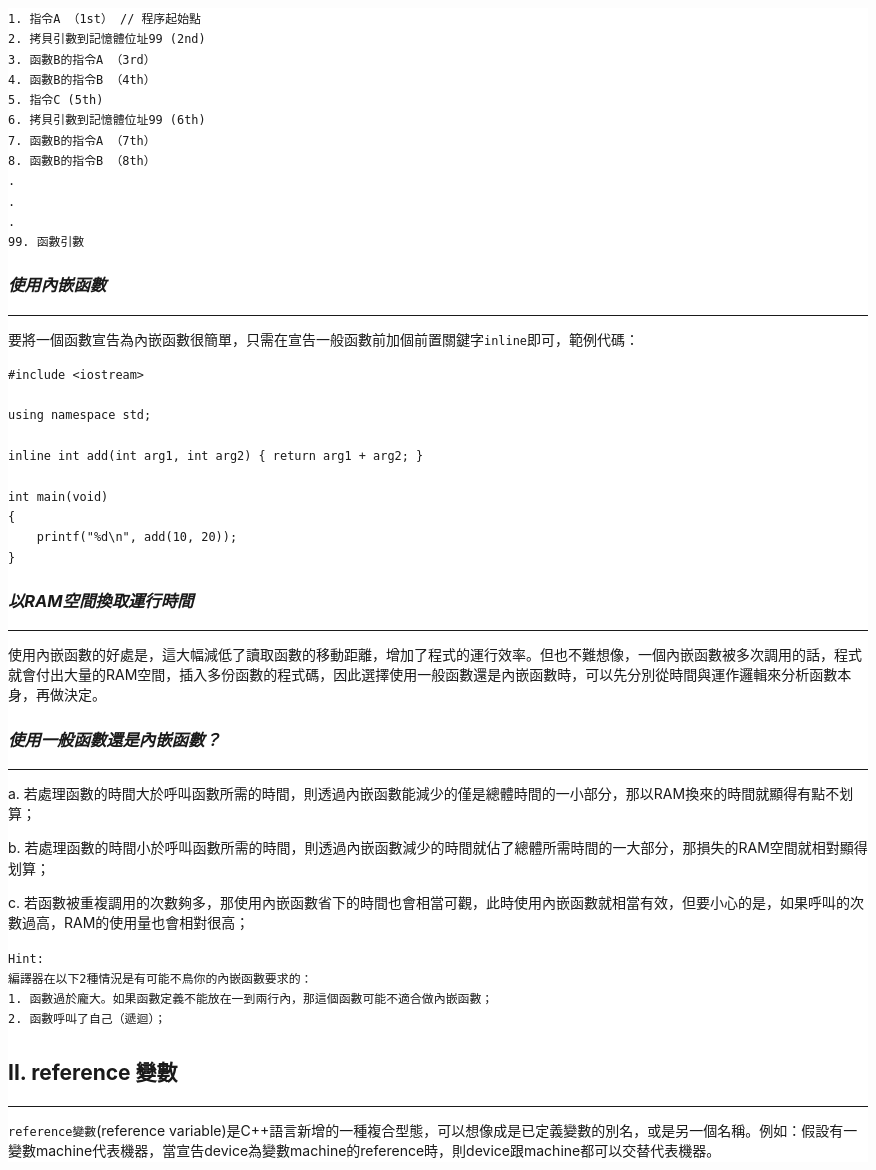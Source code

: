     1. 指令A （1st） // 程序起始點
    2. 拷貝引數到記憶體位址99 (2nd)
    3. 函數B的指令A （3rd）
    4. 函數B的指令B （4th）
    5. 指令C (5th)
    6. 拷貝引數到記憶體位址99 (6th)
    7. 函數B的指令A （7th）
    8. 函數B的指令B （8th）
    .
    .
    .
    99. 函數引數

### *使用內嵌函數*
----
要將一個函數宣告為內嵌函數很簡單，只需在宣告一般函數前加個前置關鍵字`inline`即可，範例代碼：

    #include <iostream>

    using namespace std;

    inline int add(int arg1, int arg2) { return arg1 + arg2; }

    int main(void)
    {
        printf("%d\n", add(10, 20));
    }


### *以RAM空間換取運行時間*
----
使用內嵌函數的好處是，這大幅減低了讀取函數的移動距離，增加了程式的運行效率。但也不難想像，一個內嵌函數被多次調用的話，程式就會付出大量的RAM空間，插入多份函數的程式碼，因此選擇使用一般函數還是內嵌函數時，可以先分別從時間與運作邏輯來分析函數本身，再做決定。

### *使用一般函數還是內嵌函數？*
----
a. 若處理函數的時間大於呼叫函數所需的時間，則透過內嵌函數能減少的僅是總體時間的一小部分，那以RAM換來的時間就顯得有點不划算；  

b. 若處理函數的時間小於呼叫函數所需的時間，則透過內嵌函數減少的時間就佔了總體所需時間的一大部分，那損失的RAM空間就相對顯得划算；

c. 若函數被重複調用的次數夠多，那使用內嵌函數省下的時間也會相當可觀，此時使用內嵌函數就相當有效，但要小心的是，如果呼叫的次數過高，RAM的使用量也會相對很高；

    Hint:
    編譯器在以下2種情況是有可能不鳥你的內嵌函數要求的：
    1. 函數過於龐大。如果函數定義不能放在一到兩行內，那這個函數可能不適合做內嵌函數；
    2. 函數呼叫了自己（遞迴）；


## II. reference 變數
----

`reference變數`(reference variable)是C++語言新增的一種複合型態，可以想像成是已定義變數的別名，或是另一個名稱。例如：假設有一變數machine代表機器，當宣告device為變數machine的reference時，則device跟machine都可以交替代表機器。

